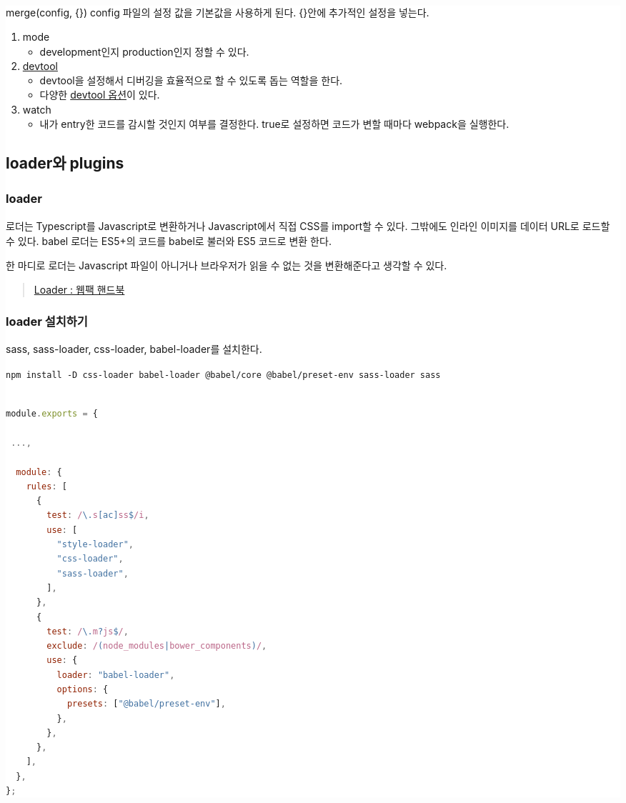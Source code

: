merge(config, {})
config 파일의 설정 값을 기본값을 사용하게 된다. {}안에 추가적인 설정을 넣는다.

1. mode
   - development인지 production인지 정할 수 있다.
2. [devtool](https://asunhs.gitbooks.io/ng2/content/contents/first/envConfigByWebpack.html)
   - devtool을 설정해서 디버깅을 효율적으로 할 수 있도록 돕는 역할을 한다.
   - 다양한 [devtool 옵션](https://webpack.js.org/configuration/devtool/#devtool)이 있다.
3. watch
   - 내가 entry한 코드를 감시할 것인지 여부를 결정한다. true로 설정하면 코드가 변할 때마다 webpack을 실행한다.

## loader와 plugins

### loader

로더는 Typescript를 Javascript로 변환하거나 Javascript에서 직접 CSS를 import할 수 있다. 그밖에도 인라인 이미지를 데이터 URL로 로드할 수 있다. babel 로더는 ES5+의 코드를 babel로 불러와 ES5 코드로 변환 한다.

한 마디로 로더는 Javascript 파일이 아니거나 브라우저가 읽을 수 없는 것을 변환해준다고 생각할 수 있다.

> [Loader : 웹팩 핸드북](https://joshua1988.github.io/webpack-guide/concepts/loader.html)

### loader 설치하기

sass, sass-loader, css-loader, babel-loader를 설치한다.

```shell
npm install -D css-loader babel-loader @babel/core @babel/preset-env sass-loader sass
```

```javascript

module.exports = {

 ...,

  module: {
    rules: [
      {
        test: /\.s[ac]ss$/i,
        use: [
          "style-loader",
          "css-loader",
          "sass-loader",
        ],
      },
      {
        test: /\.m?js$/,
        exclude: /(node_modules|bower_components)/,
        use: {
          loader: "babel-loader",
          options: {
            presets: ["@babel/preset-env"],
          },
        },
      },
    ],
  },
};
```
